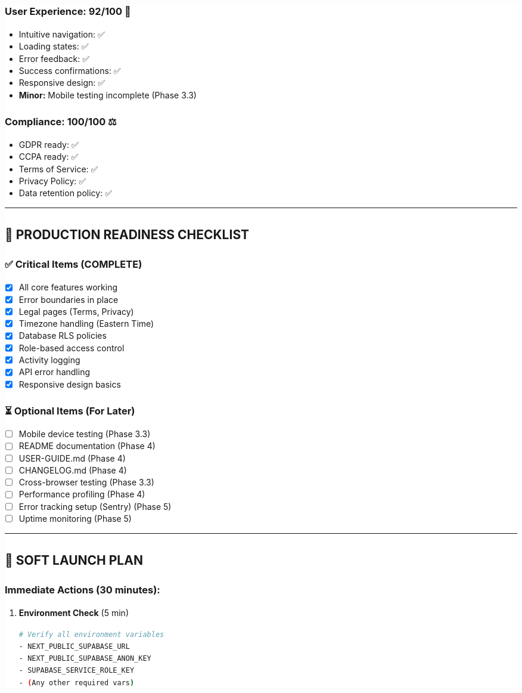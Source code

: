 ### **User Experience:** 92/100 🎨
- Intuitive navigation: ✅
- Loading states: ✅
- Error feedback: ✅
- Success confirmations: ✅
- Responsive design: ✅
- **Minor:** Mobile testing incomplete (Phase 3.3)

### **Compliance:** 100/100 ⚖️
- GDPR ready: ✅
- CCPA ready: ✅
- Terms of Service: ✅
- Privacy Policy: ✅
- Data retention policy: ✅

---

## 🚀 PRODUCTION READINESS CHECKLIST

### **✅ Critical Items (COMPLETE)**
- [x] All core features working
- [x] Error boundaries in place
- [x] Legal pages (Terms, Privacy)
- [x] Timezone handling (Eastern Time)
- [x] Database RLS policies
- [x] Role-based access control
- [x] Activity logging
- [x] API error handling
- [x] Responsive design basics

### **⏳ Optional Items (For Later)**
- [ ] Mobile device testing (Phase 3.3)
- [ ] README documentation (Phase 4)
- [ ] USER-GUIDE.md (Phase 4)
- [ ] CHANGELOG.md (Phase 4)
- [ ] Cross-browser testing (Phase 3.3)
- [ ] Performance profiling (Phase 4)
- [ ] Error tracking setup (Sentry) (Phase 5)
- [ ] Uptime monitoring (Phase 5)

---

## 🎯 SOFT LAUNCH PLAN

### **Immediate Actions (30 minutes):**

1. **Environment Check** (5 min)
   ```bash
   # Verify all environment variables
   - NEXT_PUBLIC_SUPABASE_URL
   - NEXT_PUBLIC_SUPABASE_ANON_KEY
   - SUPABASE_SERVICE_ROLE_KEY
   - (Any other required vars)
   ```
